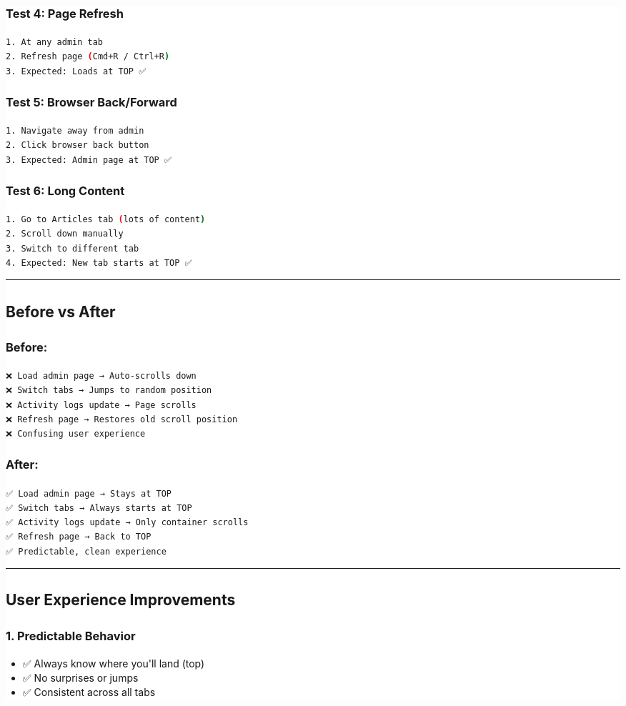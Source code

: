 ### Test 4: Page Refresh
```bash
1. At any admin tab
2. Refresh page (Cmd+R / Ctrl+R)
3. Expected: Loads at TOP ✅
```

### Test 5: Browser Back/Forward
```bash
1. Navigate away from admin
2. Click browser back button
3. Expected: Admin page at TOP ✅
```

### Test 6: Long Content
```bash
1. Go to Articles tab (lots of content)
2. Scroll down manually
3. Switch to different tab
4. Expected: New tab starts at TOP ✅
```

---

## Before vs After

### Before:
```
❌ Load admin page → Auto-scrolls down
❌ Switch tabs → Jumps to random position
❌ Activity logs update → Page scrolls
❌ Refresh page → Restores old scroll position
❌ Confusing user experience
```

### After:
```
✅ Load admin page → Stays at TOP
✅ Switch tabs → Always starts at TOP
✅ Activity logs update → Only container scrolls
✅ Refresh page → Back to TOP
✅ Predictable, clean experience
```

---

## User Experience Improvements

### 1. Predictable Behavior
- ✅ Always know where you'll land (top)
- ✅ No surprises or jumps
- ✅ Consistent across all tabs

